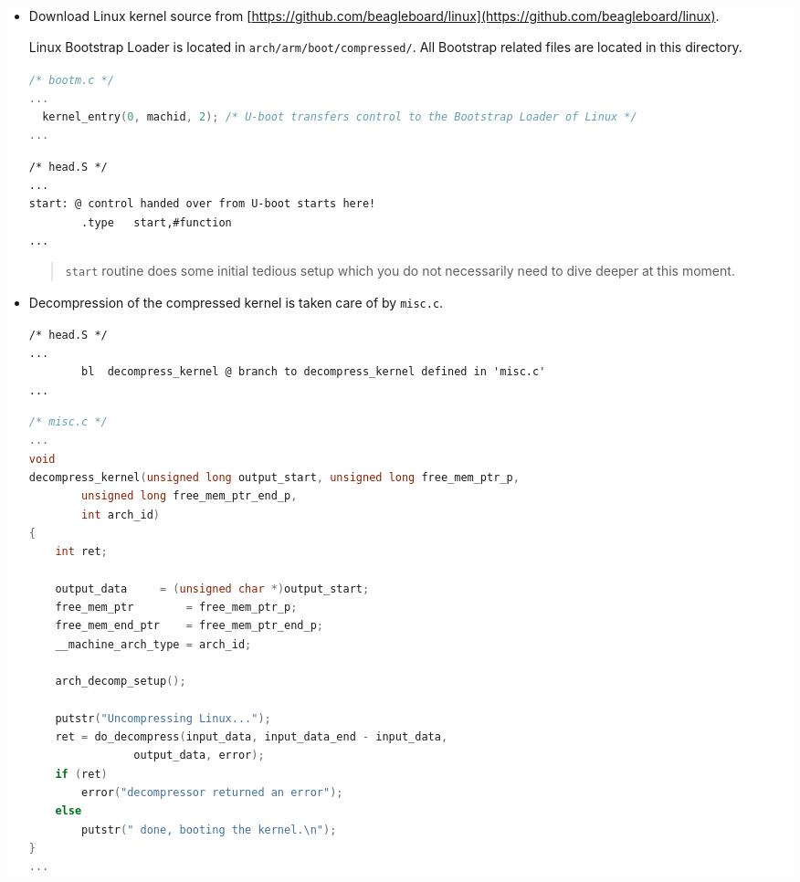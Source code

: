 

* Download Linux kernel source from [https://github.com/beagleboard/linux](https://github.com/beagleboard/linux).

  Linux Bootstrap Loader is located in `arch/arm/boot/compressed/`. All Bootstrap related files are located in this directory.

  ```c
  /* bootm.c */
  ...
  	kernel_entry(0, machid, 2);	/* U-boot transfers control to the Bootstrap Loader of Linux */
  ...
  ```

  ```assembly
  /* head.S */
  ...
  start: @ control handed over from U-boot starts here! 
          .type   start,#function
  ...
  ```

  > `start` routine does some initial tedious setup which you do not necessarily need to dive deeper at this moment.

* Decompression of the compressed kernel is taken care of by `misc.c`.

  ```assembly
  /* head.S */
  ...
          bl  decompress_kernel @ branch to decompress_kernel defined in 'misc.c'
  ...
  ```

  ```c
  /* misc.c */
  ...
  void
  decompress_kernel(unsigned long output_start, unsigned long free_mem_ptr_p,
          unsigned long free_mem_ptr_end_p,
          int arch_id)
  {
      int ret;
  
      output_data     = (unsigned char *)output_start;
      free_mem_ptr        = free_mem_ptr_p;
      free_mem_end_ptr    = free_mem_ptr_end_p;
      __machine_arch_type = arch_id;
  
      arch_decomp_setup();
  
      putstr("Uncompressing Linux...");
      ret = do_decompress(input_data, input_data_end - input_data,
                  output_data, error);
      if (ret)
          error("decompressor returned an error");
      else
          putstr(" done, booting the kernel.\n");
  }
  ...
  ```
